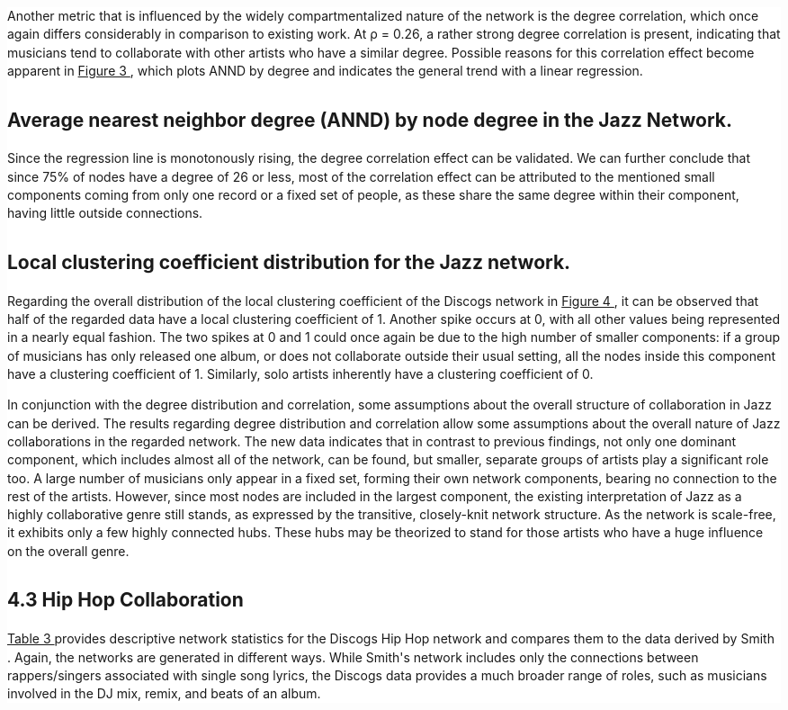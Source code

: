 Another metric that is influenced by the widely compartmentalized nature of the network is the degree correlation, which once again differs considerably in comparison to existing work. At ρ = 0.26, a rather strong degree correlation is present, indicating that musicians tend to collaborate with other artists who have a similar degree. Possible reasons for this correlation effect become apparent in [Figure 3 ](#figure03), which plots ANND by degree and indicates the general trend with a linear regression. 


## Average nearest neighbor degree (ANND) by node degree in the Jazz Network. 


Since the regression line is monotonously rising, the degree correlation effect can be validated. We can further conclude that since 75% of nodes have a degree of 26 or less, most of the correlation effect can be attributed to the mentioned small components coming from only one record or a fixed set of people, as these share the same degree within their component, having little outside connections. 


## Local clustering coefficient distribution for the Jazz network. 


Regarding the overall distribution of the local clustering coefficient of the Discogs network in [Figure 4 ](#figure04), it can be observed that half of the regarded data have a local clustering coefficient of 1. Another spike occurs at 0, with all other values being represented in a nearly equal fashion. The two spikes at 0 and 1 could once again be due to the high number of smaller components: if a group of musicians has only released one album, or does not collaborate outside their usual setting, all the nodes inside this component have a clustering coefficient of 1. Similarly, solo artists inherently have a clustering coefficient of 0. 

In conjunction with the degree distribution and correlation, some assumptions about the overall structure of collaboration in Jazz can be derived. The results regarding degree distribution and correlation allow some assumptions about the overall nature of Jazz collaborations in the regarded network. The new data indicates that in contrast to previous findings, not only one dominant component, which includes almost all of the network, can be found, but smaller, separate groups of artists play a significant role too. A large number of musicians only appear in a fixed set, forming their own network components, bearing no connection to the rest of the artists. However, since most nodes are included in the largest component, the existing interpretation of Jazz as a highly collaborative genre still stands, as expressed by the transitive, closely-knit network structure. As the network is scale-free, it exhibits only a few highly connected hubs. These hubs may be theorized to stand for those artists who have a huge influence on the overall genre. 


## 4.3 Hip Hop Collaboration 


[Table 3 ](#table03)provides descriptive network statistics for the Discogs Hip Hop network and compares them to the data derived by Smith . Again, the networks are generated in different ways. While Smith's network includes only the connections between rappers/singers associated with single song lyrics, the Discogs data provides a much broader range of roles, such as musicians involved in the DJ mix, remix, and beats of an album. 


